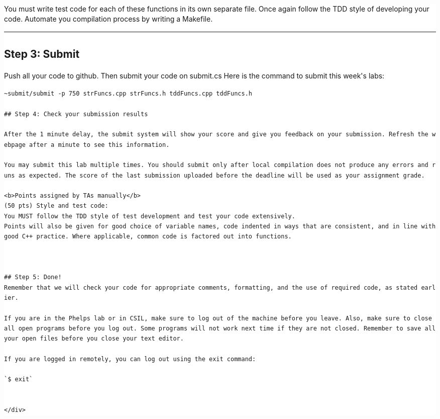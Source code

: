 You must write test code for each of these functions in its own separate file. Once again follow the TDD style of developing your code. Automate you compilation process by writing a Makefile.

---


## Step 3: Submit

Push all your code to github. Then submit your code on submit.cs
Here is the command to submit this week's labs:

```
~submit/submit -p 750 strFuncs.cpp strFuncs.h tddFuncs.cpp tddFuncs.h

## Step 4: Check your submission results

After the 1 minute delay, the submit system will show your score and give you feedback on your submission. Refresh the webpage after a minute to see this information.

You may submit this lab multiple times. You should submit only after local compilation does not produce any errors and runs as expected. The score of the last submission uploaded before the deadline will be used as your assignment grade.

<b>Points assigned by TAs manually</b>
(50 pts) Style and test code:
You MUST follow the TDD style of test development and test your code extensively.
Points will also be given for good choice of variable names, code indented in ways that are consistent, and in line with good C++ practice. Where applicable, common code is factored out into functions.



## Step 5: Done!
Remember that we will check your code for appropriate comments, formatting, and the use of required code, as stated earlier.

If you are in the Phelps lab or in CSIL, make sure to log out of the machine before you leave. Also, make sure to close all open programs before you log out. Some programs will not work next time if they are not closed. Remember to save all your open files before you close your text editor.

If you are logged in remotely, you can log out using the exit command:

`$ exit`


</div>
